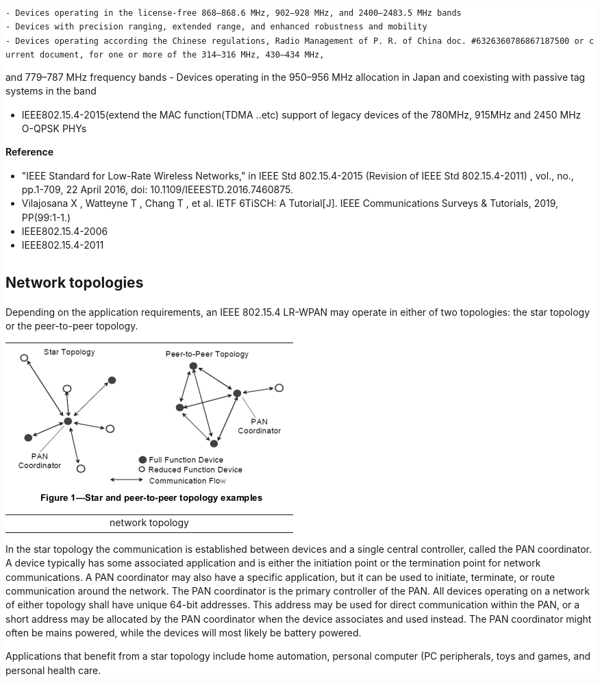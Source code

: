     - Devices operating in the license-free 868–868.6 MHz, 902–928 MHz, and 2400–2483.5 MHz bands
    - Devices with precision ranging, extended range, and enhanced robustness and mobility
    - Devices operating according the Chinese regulations, Radio Management of P. R. of China doc. #6326360786867187500 or current document, for one or more of the 314–316 MHz, 430–434 MHz,
and 779–787 MHz frequency bands
    - Devices operating in the 950–956 MHz allocation in Japan and coexisting with passive tag systems
in the band
+ IEEE802.15.4-2015(extend the MAC function(TDMA ..etc) support of legacy devices of the 780MHz, 915MHz and 2450 MHz O-QPSK PHYs

**Reference**  

+ "IEEE Standard for Low-Rate Wireless Networks," in IEEE Std 802.15.4-2015 (Revision of IEEE Std 802.15.4-2011) , vol., no., pp.1-709, 22 April 2016, doi: 10.1109/IEEESTD.2016.7460875.
+ Vilajosana X , Watteyne T , Chang T , et al. IETF 6TiSCH: A Tutorial[J]. IEEE Communications Surveys & Tutorials, 2019, PP(99:1-1.)
+ IEEE802.15.4-2006
+ IEEE802.15.4-2011

## Network topologies

Depending on the application requirements, an IEEE 802.15.4 LR-WPAN may operate in either of two topologies: the star topology or the peer-to-peer topology.  

|![topology](img/topology.png)|
|:----------------:|
|network topology  |

In the star topology the communication is established between devices and a single central controller, called the PAN coordinator. A device typically has some associated application and is either the initiation point or the termination point for network communications. A PAN coordinator may also have a specific application, but it can be used to initiate, terminate, or route communication around the network. The PAN coordinator is the primary controller of the PAN. All devices operating on a network of either topology shall have unique 64-bit addresses. This address may be used for direct communication within the PAN, or a short address may be allocated by the PAN coordinator when the device associates and used instead. The PAN coordinator might often be mains powered, while the devices will most likely be battery powered.   

Applications that benefit from a star topology include home automation, personal computer (PC peripherals, toys and games, and personal health care.  

